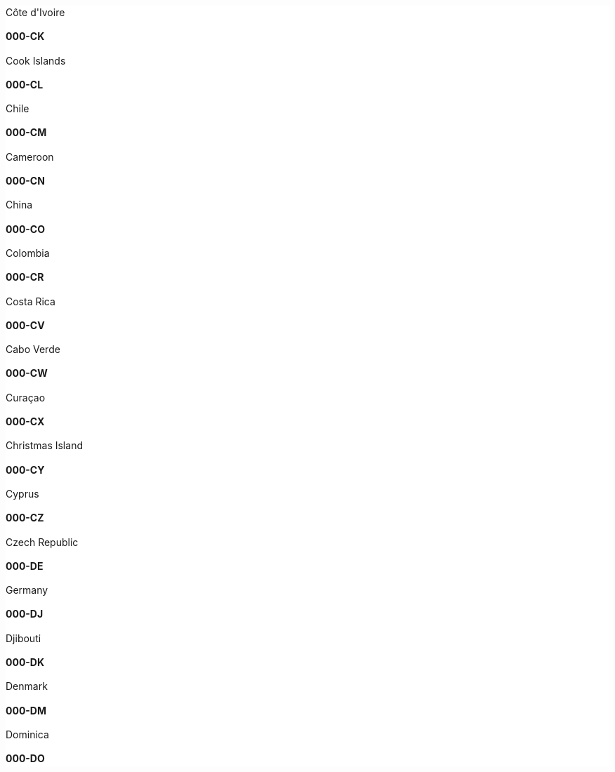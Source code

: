 <td><p>Côte d&#39;Ivoire</p></td>
</tr>
<tr class="odd">
<td><p><strong>000-CK</strong></p></td>
<td><p>Cook Islands</p></td>
</tr>
<tr class="even">
<td><p><strong>000-CL</strong></p></td>
<td><p>Chile</p></td>
</tr>
<tr class="odd">
<td><p><strong>000-CM</strong></p></td>
<td><p>Cameroon</p></td>
</tr>
<tr class="even">
<td><p><strong>000-CN</strong></p></td>
<td><p>China</p></td>
</tr>
<tr class="odd">
<td><p><strong>000-CO</strong></p></td>
<td><p>Colombia</p></td>
</tr>
<tr class="even">
<td><p><strong>000-CR</strong></p></td>
<td><p>Costa Rica</p></td>
</tr>
<tr class="odd">
<td><p><strong>000-CV</strong></p></td>
<td><p>Cabo Verde</p></td>
</tr>
<tr class="even">
<td><p><strong>000-CW</strong></p></td>
<td><p>Curaçao</p></td>
</tr>
<tr class="odd">
<td><p><strong>000-CX</strong></p></td>
<td><p>Christmas Island</p></td>
</tr>
<tr class="even">
<td><p><strong>000-CY</strong></p></td>
<td><p>Cyprus</p></td>
</tr>
<tr class="odd">
<td><p><strong>000-CZ</strong></p></td>
<td><p>Czech Republic</p></td>
</tr>
<tr class="even">
<td><p><strong>000-DE</strong></p></td>
<td><p>Germany</p></td>
</tr>
<tr class="odd">
<td><p><strong>000-DJ</strong></p></td>
<td><p>Djibouti</p></td>
</tr>
<tr class="even">
<td><p><strong>000-DK</strong></p></td>
<td><p>Denmark</p></td>
</tr>
<tr class="odd">
<td><p><strong>000-DM</strong></p></td>
<td><p>Dominica</p></td>
</tr>
<tr class="even">
<td><p><strong>000-DO</strong></p></td>